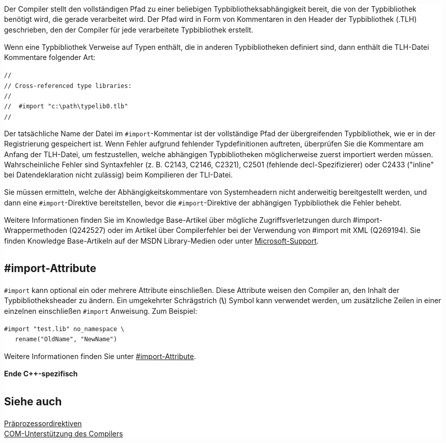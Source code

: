  Der Compiler stellt den vollständigen Pfad zu einer beliebigen Typbibliotheksabhängigkeit bereit, die von der Typbibliothek benötigt wird, die gerade verarbeitet wird. Der Pfad wird in Form von Kommentaren in den Header der Typbibliothek (.TLH) geschrieben, den der Compiler für jede verarbeitete Typbibliothek erstellt.  
  
 Wenn eine Typbibliothek Verweise auf Typen enthält, die in anderen Typbibliotheken definiert sind, dann enthält die TLH-Datei Kommentare folgender Art:  
  
```  
//  
// Cross-referenced type libraries:  
//  
//  #import "c:\path\typelib0.tlb"  
//  
```  
  
 Der tatsächliche Name der Datei im `#import`-Kommentar ist der vollständige Pfad der übergreifenden Typbibliothek, wie er in der Registrierung gespeichert ist. Wenn Fehler aufgrund fehlender Typdefinitionen auftreten, überprüfen Sie die Kommentare am Anfang der TLH-Datei, um festzustellen, welche abhängigen Typbibliotheken möglicherweise zuerst importiert werden müssen. Wahrscheinliche Fehler sind Syntaxfehler (z. B. C2143, C2146, C2321), C2501 (fehlende decl-Spezifizierer) oder C2433 ("inline" bei Datendeklaration nicht zulässig) beim Kompilieren der TLI-Datei.  
  
 Sie müssen ermitteln, welche der Abhängigkeitskommentare von Systemheadern nicht anderweitig bereitgestellt werden, und dann eine `#import`-Direktive bereitstellen, bevor die `#import`-Direktive der abhängigen Typbibliothek die Fehler behebt.  
  
 Weitere Informationen finden Sie im Knowledge Base-Artikel über mögliche Zugriffsverletzungen durch #import-Wrappermethoden (Q242527) oder im Artikel über Compilerfehler bei der Verwendung von #import mit XML (Q269194). Sie finden Knowledge Base-Artikeln auf der MSDN Library-Medien oder unter [Microsoft-Support](https://support.microsoft.com/).  
  
##  <a name="_predir_the_23import_directive_import_attributes"></a> #import-Attribute  
 `#import` kann optional ein oder mehrere Attribute einschließen. Diese Attribute weisen den Compiler an, den Inhalt der Typbibliotheksheader zu ändern. Ein umgekehrter Schrägstrich (**\\**) Symbol kann verwendet werden, um zusätzliche Zeilen in einer einzelnen einschließen `#import` Anweisung. Zum Beispiel:  
  
```  
#import "test.lib" no_namespace \  
   rename("OldName", "NewName")  
```  
  
 Weitere Informationen finden Sie unter [#import-Attribute](../preprocessor/hash-import-attributes-cpp.md).  
  
 **Ende C++-spezifisch**  
  
## <a name="see-also"></a>Siehe auch  
 [Präprozessordirektiven](../preprocessor/preprocessor-directives.md)   
 [COM-Unterstützung des Compilers](../cpp/compiler-com-support.md)
